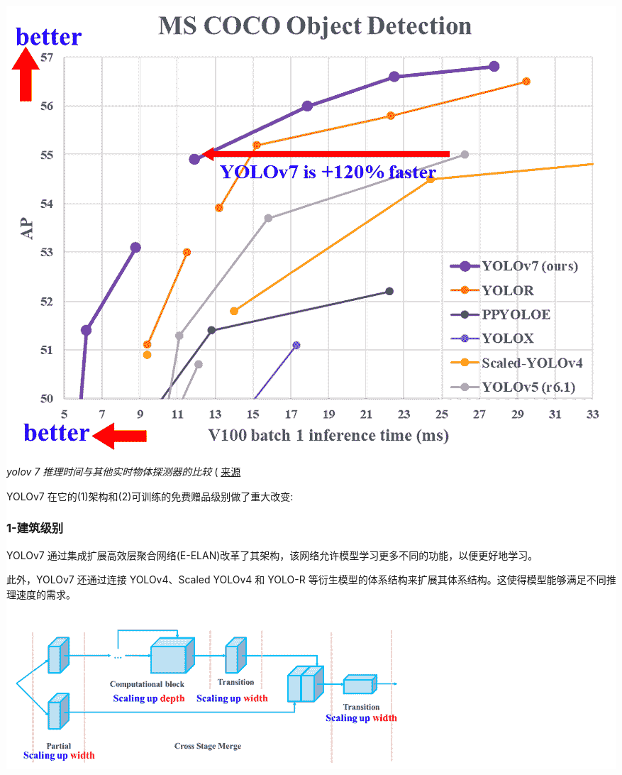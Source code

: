 ![YOLOV7 VS Competitors](img/0a9122a796609691c2e67d8bde9e5931.png)

*yolov 7 推理时间与其他实时物体探测器的比较* ( [来源](https://web.archive.org/web/20221129052005/https://arxiv.org/abs/2207.02696)

YOLOv7 在它的(1)架构和(2)可训练的免费赠品级别做了重大改变:

### 1-建筑级别

YOLOv7 通过集成扩展高效层聚合网络(E-ELAN)改革了其架构，该网络允许模型学习更多不同的功能，以便更好地学习。

此外，YOLOv7 还通过连接 YOLOv4、Scaled YOLOv4 和 YOLO-R 等衍生模型的体系结构来扩展其体系结构。这使得模型能够满足不同推理速度的需求。

![YOLO Compound Scaling Depth](img/c4a2a44eab761ffba67a28cfd73eec24.png)

